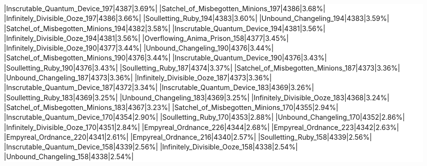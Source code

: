 |Inscrutable_Quantum_Device_197|4387|3.69%|
|Satchel_of_Misbegotten_Minions_197|4386|3.68%|
|Infinitely_Divisible_Ooze_197|4386|3.66%|
|Soulletting_Ruby_194|4383|3.60%|
|Unbound_Changeling_194|4383|3.59%|
|Satchel_of_Misbegotten_Minions_194|4382|3.58%|
|Inscrutable_Quantum_Device_194|4381|3.56%|
|Infinitely_Divisible_Ooze_194|4381|3.56%|
|Overflowing_Anima_Prison_158|4377|3.45%|
|Infinitely_Divisible_Ooze_190|4377|3.44%|
|Unbound_Changeling_190|4376|3.44%|
|Satchel_of_Misbegotten_Minions_190|4376|3.44%|
|Inscrutable_Quantum_Device_190|4376|3.43%|
|Soulletting_Ruby_190|4376|3.43%|
|Soulletting_Ruby_187|4374|3.37%|
|Satchel_of_Misbegotten_Minions_187|4373|3.36%|
|Unbound_Changeling_187|4373|3.36%|
|Infinitely_Divisible_Ooze_187|4373|3.36%|
|Inscrutable_Quantum_Device_187|4372|3.34%|
|Inscrutable_Quantum_Device_183|4369|3.26%|
|Soulletting_Ruby_183|4369|3.25%|
|Unbound_Changeling_183|4369|3.25%|
|Infinitely_Divisible_Ooze_183|4368|3.24%|
|Satchel_of_Misbegotten_Minions_183|4367|3.23%|
|Satchel_of_Misbegotten_Minions_170|4355|2.94%|
|Inscrutable_Quantum_Device_170|4354|2.90%|
|Soulletting_Ruby_170|4353|2.88%|
|Unbound_Changeling_170|4352|2.86%|
|Infinitely_Divisible_Ooze_170|4351|2.84%|
|Empyreal_Ordnance_226|4344|2.68%|
|Empyreal_Ordnance_223|4342|2.63%|
|Empyreal_Ordnance_220|4341|2.61%|
|Empyreal_Ordnance_216|4340|2.57%|
|Soulletting_Ruby_158|4339|2.56%|
|Inscrutable_Quantum_Device_158|4339|2.56%|
|Infinitely_Divisible_Ooze_158|4338|2.54%|
|Unbound_Changeling_158|4338|2.54%|